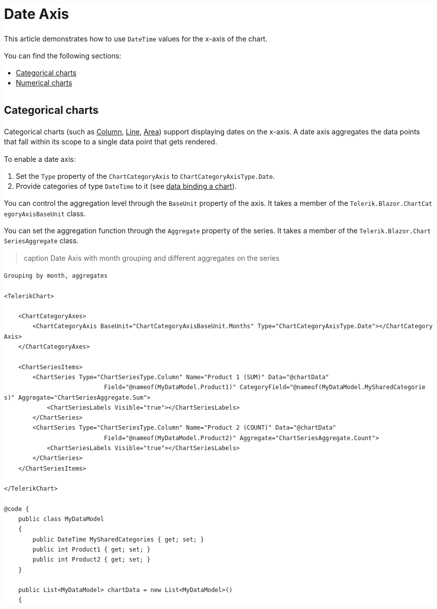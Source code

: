 
# Date Axis

This article demonstrates how to use `DateTime` values for the x-axis of the chart.

You can find the following sections:
* [Categorical charts](#categorical-charts)
* [Numerical charts](#numerical-charts)

## Categorical charts

Categorical charts (such as [Column](slug:components/chart/types/column), [Line](slug:components/chart/types/line), [Area](slug:components/chart/types/area)) support displaying dates on the x-axis. A date axis aggregates the data points that fall within its scope to a single data point that gets rendered.

To enable a date axis:

1. Set the `Type` property of the `ChartCategoryAxis` to `ChartCategoryAxisType.Date`.
1. Provide categories of type `DateTime` to it (see [data binding a chart](slug:components/chart/databind)).

You can control the aggregation level through the `BaseUnit` property of the axis. It takes a member of the `Telerik.Blazor.ChartCategoryAxisBaseUnit` class.

You can set the aggregation function through the `Aggregate` property of the series. It takes a member of the `Telerik.Blazor.ChartSeriesAggregate` class.

>caption Date Axis with month grouping and different aggregates on the series

````RAZOR
Grouping by month, aggregates

<TelerikChart>

	<ChartCategoryAxes>
		<ChartCategoryAxis BaseUnit="ChartCategoryAxisBaseUnit.Months" Type="ChartCategoryAxisType.Date"></ChartCategoryAxis>
	</ChartCategoryAxes>
	
	<ChartSeriesItems>
		<ChartSeries Type="ChartSeriesType.Column" Name="Product 1 (SUM)" Data="@chartData"
							Field="@nameof(MyDataModel.Product1)" CategoryField="@nameof(MyDataModel.MySharedCategories)" Aggregate="ChartSeriesAggregate.Sum">
			<ChartSeriesLabels Visible="true"></ChartSeriesLabels>
		</ChartSeries>
		<ChartSeries Type="ChartSeriesType.Column" Name="Product 2 (COUNT)" Data="@chartData"
							Field="@nameof(MyDataModel.Product2)" Aggregate="ChartSeriesAggregate.Count">
			<ChartSeriesLabels Visible="true"></ChartSeriesLabels>
		</ChartSeries>
	</ChartSeriesItems>
	
</TelerikChart>

@code {
	public class MyDataModel
	{
		public DateTime MySharedCategories { get; set; }
		public int Product1 { get; set; }
		public int Product2 { get; set; }
	}

	public List<MyDataModel> chartData = new List<MyDataModel>()
    {
````